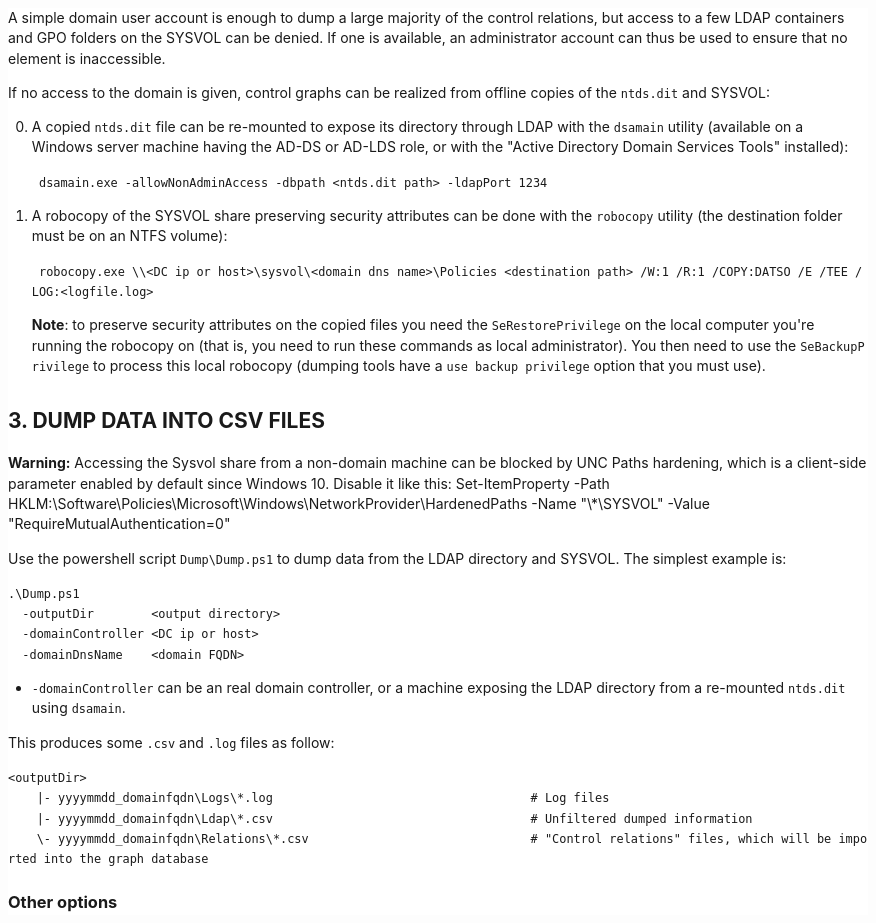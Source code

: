 A simple domain user account is enough to dump a large majority of the control relations, but access to a few LDAP containers and GPO folders on the SYSVOL can be denied.
If one is available, an administrator account can thus be used to ensure that no element is inaccessible.

If no access to the domain is given, control graphs can be realized from offline copies of the `ntds.dit` and SYSVOL:

0. A copied `ntds.dit` file can be re-mounted to expose its directory through LDAP with the `dsamain` utility (available on a Windows server machine having the AD-DS or AD-LDS role, or with the "Active Directory Domain Services Tools" installed):

        dsamain.exe -allowNonAdminAccess -dbpath <ntds.dit path> -ldapPort 1234

0. A robocopy of the SYSVOL share preserving security attributes can be done with the `robocopy` utility (the destination folder must be on an NTFS volume):

        robocopy.exe \\<DC ip or host>\sysvol\<domain dns name>\Policies <destination path> /W:1 /R:1 /COPY:DATSO /E /TEE /LOG:<logfile.log>

    **Note**: to preserve security attributes on the copied files you need the `SeRestorePrivilege` on the local computer you're running the robocopy on (that is, you need to run these commands as local administrator).
    You then need to use the `SeBackupPrivilege` to process this local robocopy (dumping tools have a `use backup privilege` option that you must use).

## 3. DUMP DATA INTO CSV FILES

**Warning:** Accessing the Sysvol share from a non-domain machine can be blocked by UNC Paths hardening, which is a client-side parameter enabled by default since Windows 10. Disable it like this:
Set-ItemProperty -Path HKLM:\Software\Policies\Microsoft\Windows\NetworkProvider\HardenedPaths -Name "\\*\SYSVOL" -Value "RequireMutualAuthentication=0"

Use the powershell script `Dump\Dump.ps1` to dump data from the LDAP directory and SYSVOL.
The simplest example is:

    .\Dump.ps1
      -outputDir        <output directory>
      -domainController <DC ip or host>
      -domainDnsName    <domain FQDN>

- `-domainController` can be an real domain controller, or a machine exposing the LDAP directory from a re-mounted `ntds.dit` using `dsamain`.


This produces some `.csv` and `.log` files as follow:

    <outputDir>
        |- yyyymmdd_domainfqdn\Logs\*.log                                    # Log files
        |- yyyymmdd_domainfqdn\Ldap\*.csv                                    # Unfiltered dumped information
        \- yyyymmdd_domainfqdn\Relations\*.csv                               # "Control relations" files, which will be imported into the graph database
        
### Other options
